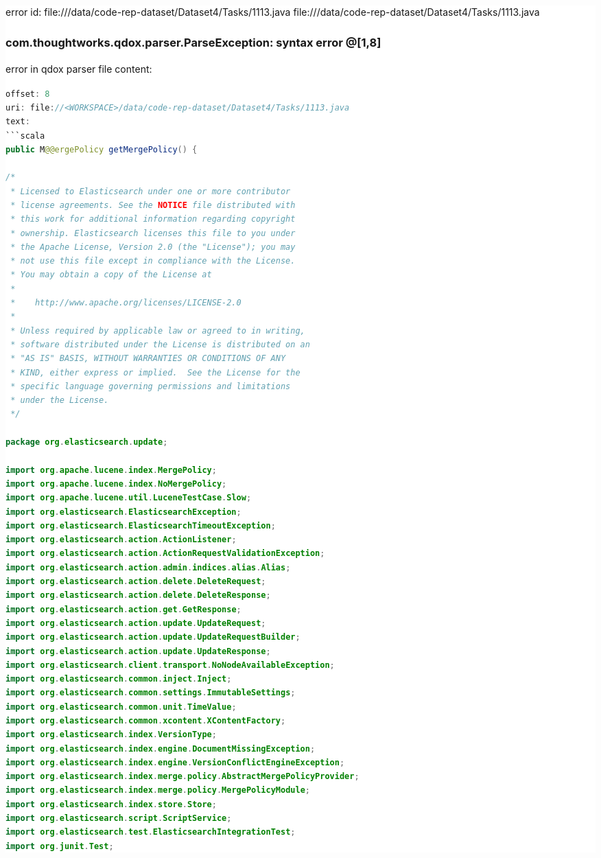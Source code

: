 error id: file://<WORKSPACE>/data/code-rep-dataset/Dataset4/Tasks/1113.java
file://<WORKSPACE>/data/code-rep-dataset/Dataset4/Tasks/1113.java
### com.thoughtworks.qdox.parser.ParseException: syntax error @[1,8]

error in qdox parser
file content:
```java
offset: 8
uri: file://<WORKSPACE>/data/code-rep-dataset/Dataset4/Tasks/1113.java
text:
```scala
public M@@ergePolicy getMergePolicy() {

/*
 * Licensed to Elasticsearch under one or more contributor
 * license agreements. See the NOTICE file distributed with
 * this work for additional information regarding copyright
 * ownership. Elasticsearch licenses this file to you under
 * the Apache License, Version 2.0 (the "License"); you may
 * not use this file except in compliance with the License.
 * You may obtain a copy of the License at
 *
 *    http://www.apache.org/licenses/LICENSE-2.0
 *
 * Unless required by applicable law or agreed to in writing,
 * software distributed under the License is distributed on an
 * "AS IS" BASIS, WITHOUT WARRANTIES OR CONDITIONS OF ANY
 * KIND, either express or implied.  See the License for the
 * specific language governing permissions and limitations
 * under the License.
 */

package org.elasticsearch.update;

import org.apache.lucene.index.MergePolicy;
import org.apache.lucene.index.NoMergePolicy;
import org.apache.lucene.util.LuceneTestCase.Slow;
import org.elasticsearch.ElasticsearchException;
import org.elasticsearch.ElasticsearchTimeoutException;
import org.elasticsearch.action.ActionListener;
import org.elasticsearch.action.ActionRequestValidationException;
import org.elasticsearch.action.admin.indices.alias.Alias;
import org.elasticsearch.action.delete.DeleteRequest;
import org.elasticsearch.action.delete.DeleteResponse;
import org.elasticsearch.action.get.GetResponse;
import org.elasticsearch.action.update.UpdateRequest;
import org.elasticsearch.action.update.UpdateRequestBuilder;
import org.elasticsearch.action.update.UpdateResponse;
import org.elasticsearch.client.transport.NoNodeAvailableException;
import org.elasticsearch.common.inject.Inject;
import org.elasticsearch.common.settings.ImmutableSettings;
import org.elasticsearch.common.unit.TimeValue;
import org.elasticsearch.common.xcontent.XContentFactory;
import org.elasticsearch.index.VersionType;
import org.elasticsearch.index.engine.DocumentMissingException;
import org.elasticsearch.index.engine.VersionConflictEngineException;
import org.elasticsearch.index.merge.policy.AbstractMergePolicyProvider;
import org.elasticsearch.index.merge.policy.MergePolicyModule;
import org.elasticsearch.index.store.Store;
import org.elasticsearch.script.ScriptService;
import org.elasticsearch.test.ElasticsearchIntegrationTest;
import org.junit.Test;

```